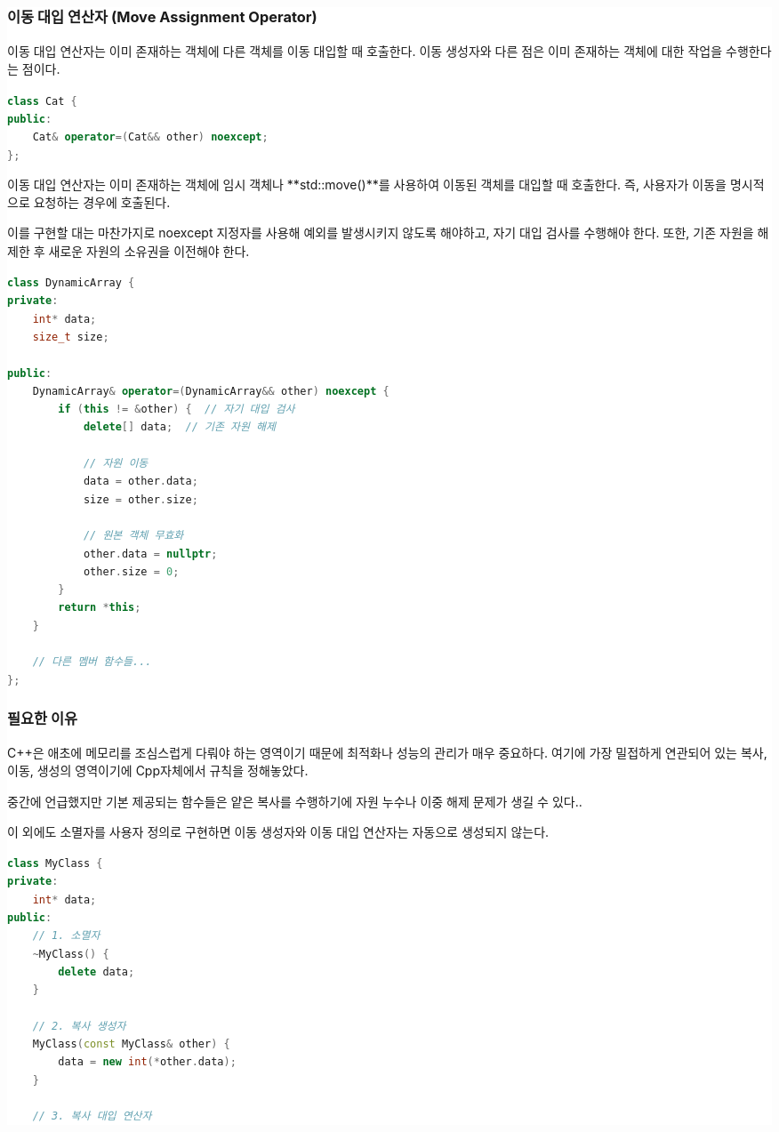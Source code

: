 ### 이동 대입 연산자 (Move Assignment Operator)

이동 대입 연산자는 이미 존재하는 객체에 다른 객체를 이동 대입할 때 호출한다. 이동 생성자와 다른 점은 이미 존재하는 객체에 대한 작업을 수행한다는 점이다.

```cpp
class Cat {
public:
    Cat& operator=(Cat&& other) noexcept;
};
```

이동 대입 연산자는 이미 존재하는 객체에 임시 객체나 **std::move()**를 사용하여 이동된 객체를 대입할 때 호출한다. 즉, 사용자가 이동을 명시적으로 요청하는 경우에 호출된다.

이를 구현할 대는 마찬가지로 noexcept 지정자를 사용해 예외를 발생시키지 않도록 해야하고, 자기 대입 검사를 수행해야 한다. 또한, 기존 자원을 해제한 후 새로운 자원의 소유권을 이전해야 한다.

```cpp
class DynamicArray {
private:
    int* data;
    size_t size;

public:
    DynamicArray& operator=(DynamicArray&& other) noexcept {
        if (this != &other) {  // 자기 대입 검사
            delete[] data;  // 기존 자원 해제
            
            // 자원 이동
            data = other.data;
            size = other.size;
            
            // 원본 객체 무효화
            other.data = nullptr;
            other.size = 0;
        }
        return *this;
    }
    
    // 다른 멤버 함수들...
};
```

### 필요한 이유

C++은 애초에 메모리를 조심스럽게 다뤄야 하는 영역이기 때문에 최적화나 성능의 관리가 매우 중요하다. 여기에 가장 밀접하게 연관되어 있는 복사, 이동, 생성의 영역이기에 Cpp자체에서 규칙을 정해놓았다.

중간에 언급했지만 기본 제공되는 함수들은 얕은 복사를 수행하기에 자원 누수나 이중 해제 문제가 생길 수 있다..

이 외에도 소멸자를 사용자 정의로 구현하면 이동 생성자와 이동 대입 연산자는 자동으로 생성되지 않는다.

```cpp
class MyClass {
private:
    int* data;
public:
    // 1. 소멸자
    ~MyClass() {
        delete data;
    }

    // 2. 복사 생성자
    MyClass(const MyClass& other) {
        data = new int(*other.data);
    }

    // 3. 복사 대입 연산자
```